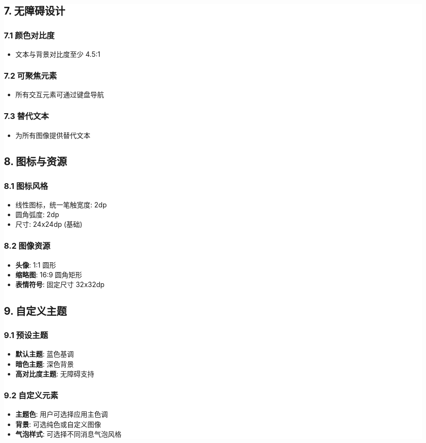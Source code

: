 ## 7. 无障碍设计

### 7.1 颜色对比度
- 文本与背景对比度至少 4.5:1

### 7.2 可聚焦元素
- 所有交互元素可通过键盘导航

### 7.3 替代文本
- 为所有图像提供替代文本

## 8. 图标与资源

### 8.1 图标风格
- 线性图标，统一笔触宽度: 2dp
- 圆角弧度: 2dp
- 尺寸: 24x24dp (基础)

### 8.2 图像资源
- **头像**: 1:1 圆形
- **缩略图**: 16:9 圆角矩形
- **表情符号**: 固定尺寸 32x32dp

## 9. 自定义主题

### 9.1 预设主题
- **默认主题**: 蓝色基调
- **暗色主题**: 深色背景
- **高对比度主题**: 无障碍支持

### 9.2 自定义元素
- **主题色**: 用户可选择应用主色调
- **背景**: 可选纯色或自定义图像
- **气泡样式**: 可选择不同消息气泡风格 